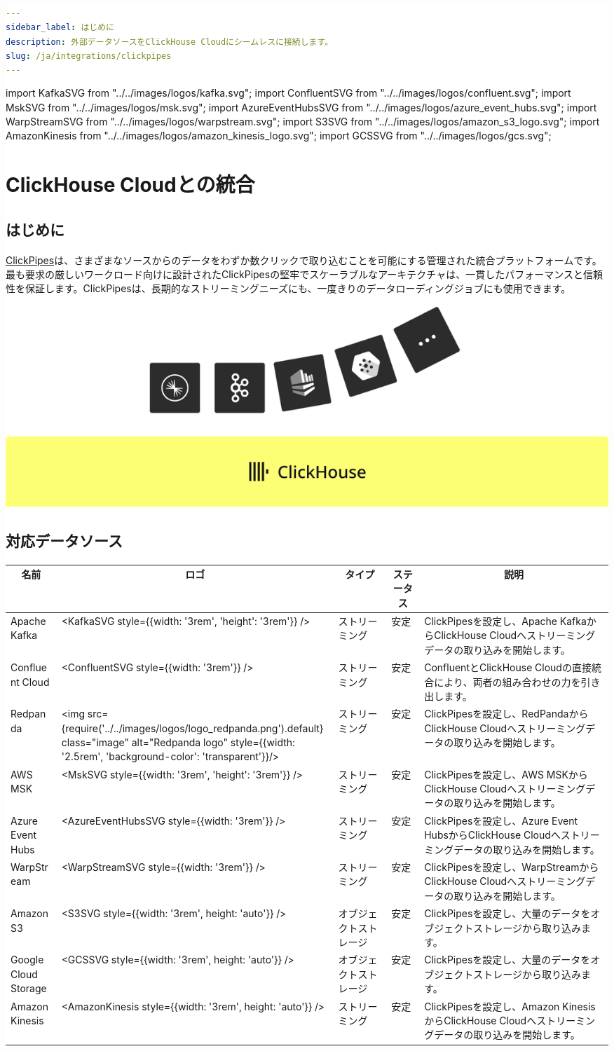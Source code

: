 ```yaml
---
sidebar_label: はじめに
description: 外部データソースをClickHouse Cloudにシームレスに接続します。
slug: /ja/integrations/clickpipes
---
```


import KafkaSVG from "../../images/logos/kafka.svg";
import ConfluentSVG from "../../images/logos/confluent.svg";
import MskSVG from "../../images/logos/msk.svg";
import AzureEventHubsSVG from "../../images/logos/azure_event_hubs.svg";
import WarpStreamSVG from "../../images/logos/warpstream.svg";
import S3SVG from "../../images/logos/amazon_s3_logo.svg";
import AmazonKinesis from "../../images/logos/amazon_kinesis_logo.svg";
import GCSSVG from "../../images/logos/gcs.svg";

# ClickHouse Cloudとの統合

## はじめに

[ClickPipes](https://clickhouse.com/cloud/clickpipes)は、さまざまなソースからのデータをわずか数クリックで取り込むことを可能にする管理された統合プラットフォームです。最も要求の厳しいワークロード向けに設計されたClickPipesの堅牢でスケーラブルなアーキテクチャは、一貫したパフォーマンスと信頼性を保証します。ClickPipesは、長期的なストリーミングニーズにも、一度きりのデータローディングジョブにも使用できます。

![ClickPipesスタック](./images/clickpipes_stack.png)

## 対応データソース

|名前|ロゴ|タイプ|ステータス|説明|
|----|----|----|------|-----------|
|Apache Kafka|<KafkaSVG style={{width: '3rem', 'height': '3rem'}} />|ストリーミング|安定|ClickPipesを設定し、Apache KafkaからClickHouse Cloudへストリーミングデータの取り込みを開始します。|
|Confluent Cloud|<ConfluentSVG style={{width: '3rem'}} />|ストリーミング|安定|ConfluentとClickHouse Cloudの直接統合により、両者の組み合わせの力を引き出します。|
|Redpanda|<img src={require('../../images/logos/logo_redpanda.png').default} class="image" alt="Redpanda logo" style={{width: '2.5rem', 'background-color': 'transparent'}}/>|ストリーミング|安定|ClickPipesを設定し、RedPandaからClickHouse Cloudへストリーミングデータの取り込みを開始します。|
|AWS MSK|<MskSVG style={{width: '3rem', 'height': '3rem'}} />|ストリーミング|安定|ClickPipesを設定し、AWS MSKからClickHouse Cloudへストリーミングデータの取り込みを開始します。|
|Azure Event Hubs|<AzureEventHubsSVG style={{width: '3rem'}} />|ストリーミング|安定|ClickPipesを設定し、Azure Event HubsからClickHouse Cloudへストリーミングデータの取り込みを開始します。|
|WarpStream|<WarpStreamSVG style={{width: '3rem'}} />|ストリーミング|安定|ClickPipesを設定し、WarpStreamからClickHouse Cloudへストリーミングデータの取り込みを開始します。|
|Amazon S3|<S3SVG style={{width: '3rem', height: 'auto'}} />|オブジェクトストレージ|安定|ClickPipesを設定し、大量のデータをオブジェクトストレージから取り込みます。|
|Google Cloud Storage|<GCSSVG style={{width: '3rem', height: 'auto'}} />|オブジェクトストレージ|安定|ClickPipesを設定し、大量のデータをオブジェクトストレージから取り込みます。|
|Amazon Kinesis|<AmazonKinesis style={{width: '3rem', height: 'auto'}} />|ストリーミング|安定|ClickPipesを設定し、Amazon KinesisからClickHouse Cloudへストリーミングデータの取り込みを開始します。|
